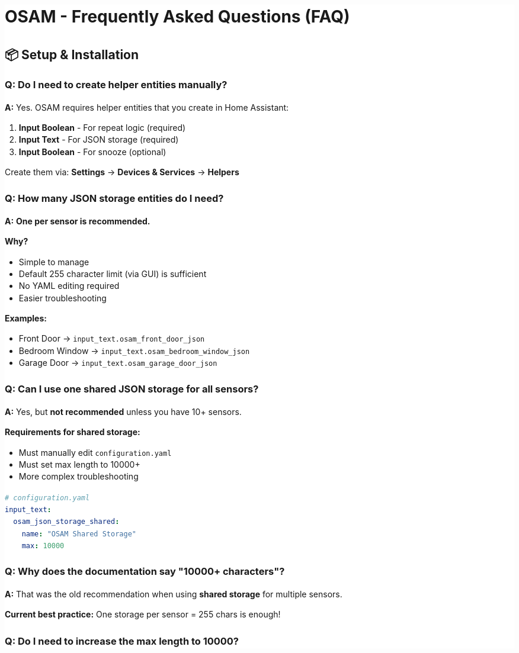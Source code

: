 # OSAM - Frequently Asked Questions (FAQ)

## 📦 Setup & Installation

### Q: Do I need to create helper entities manually?

**A:** Yes. OSAM requires helper entities that you create in Home Assistant:

1. **Input Boolean** - For repeat logic (required)
2. **Input Text** - For JSON storage (required)
3. **Input Boolean** - For snooze (optional)

Create them via: **Settings** → **Devices & Services** → **Helpers**

### Q: How many JSON storage entities do I need?

**A:** **One per sensor is recommended.**

**Why?**
- Simple to manage
- Default 255 character limit (via GUI) is sufficient
- No YAML editing required
- Easier troubleshooting

**Examples:**
- Front Door → `input_text.osam_front_door_json`
- Bedroom Window → `input_text.osam_bedroom_window_json`
- Garage Door → `input_text.osam_garage_door_json`

### Q: Can I use one shared JSON storage for all sensors?

**A:** Yes, but **not recommended** unless you have 10+ sensors.

**Requirements for shared storage:**
- Must manually edit `configuration.yaml`
- Must set max length to 10000+
- More complex troubleshooting

```yaml
# configuration.yaml
input_text:
  osam_json_storage_shared:
    name: "OSAM Shared Storage"
    max: 10000
```

### Q: Why does the documentation say "10000+ characters"?

**A:** That was the old recommendation when using **shared storage** for multiple sensors. 

**Current best practice:** One storage per sensor = 255 chars is enough!

### Q: Do I need to increase the max length to 10000?
